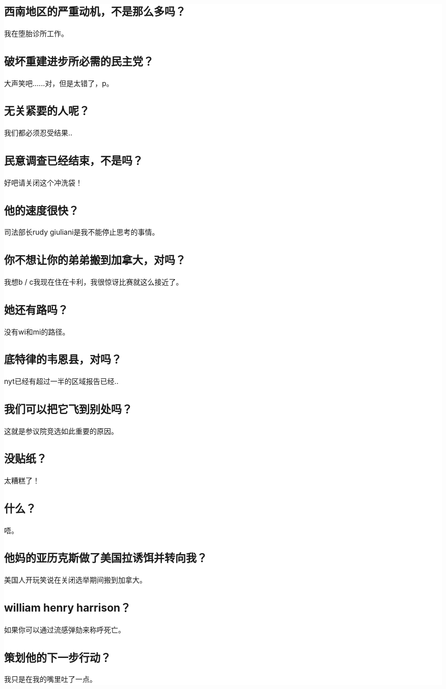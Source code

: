 ## 西南地区的严重动机，不是那么多吗？
我在堕胎诊所工作。

## 破坏重建进步所必需的民主党？
大声笑吧......对，但是太错了，p。

## 无关紧要的人呢？
我们都必须忍受结果..

## 民意调查已经结束，不是吗？
好吧请关闭这个冲洗袋！

## 他的速度很快？
司法部长rudy giuliani是我不能停止思考的事情。

## 你不想让你的弟弟搬到加拿大，对吗？
我想b / c我现在住在卡利，我很惊讶比赛就这么接近了。

## 她还有路吗？
没有wi和mi的路径。

## 底特律的韦恩县，对吗？
nyt已经有超过一半的区域报告已经..

## 我们可以把它飞到别处吗？
这就是参议院竞选如此重要的原因。

## 没贴纸？
太糟糕了！

##  什么？
唔。

## 他妈的亚历克斯做了美国拉诱饵并转向我？
美国人开玩笑说在关闭选举期间搬到加拿大。

##  william henry harrison？
如果你可以通过流感弹劾来称呼死亡。

## 策划他的下一步行动？
我只是在我的嘴里吐了一点。
